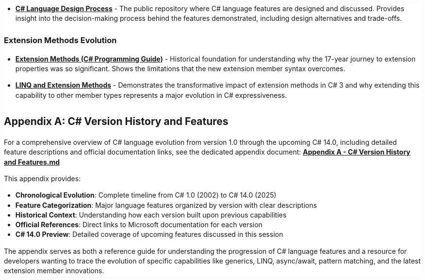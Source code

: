 - **[C# Language Design Process](https://github.com/dotnet/csharplang)** - The public repository where C# language features are designed and discussed. Provides insight into the decision-making process behind the features demonstrated, including design alternatives and trade-offs.

### Extension Methods Evolution

- **[Extension Methods (C# Programming Guide)](https://docs.microsoft.com/en-us/dotnet/csharp/programming-guide/classes-and-structs/extension-methods)** - Historical foundation for understanding why the 17-year journey to extension properties was so significant. Shows the limitations that the new extension member syntax overcomes.

- **[LINQ and Extension Methods](https://docs.microsoft.com/en-us/dotnet/csharp/programming-guide/concepts/linq/)** - Demonstrates the transformative impact of extension methods in C# 3 and why extending this capability to other member types represents a major evolution in C# expressiveness.

## Appendix A: C# Version History and Features

For a comprehensive overview of C# language evolution from version 1.0 through the upcoming C# 14.0, including detailed feature descriptions and official documentation links, see the dedicated appendix document: **[Appendix A - C# Version History and Features.md](./Appendix%20A%20-%20C%23%20Version%20History%20and%20Features.md)**

This appendix provides:

- **Chronological Evolution**: Complete timeline from C# 1.0 (2002) to C# 14.0 (2025)
- **Feature Categorization**: Major language features organized by version with clear descriptions
- **Historical Context**: Understanding how each version built upon previous capabilities
- **Official References**: Direct links to Microsoft documentation for each version
- **C# 14.0 Preview**: Detailed coverage of upcoming features discussed in this session

The appendix serves as both a reference guide for understanding the progression of C# language features and a resource for developers wanting to trace the evolution of specific capabilities like generics, LINQ, async/await, pattern matching, and the latest extension member innovations.

